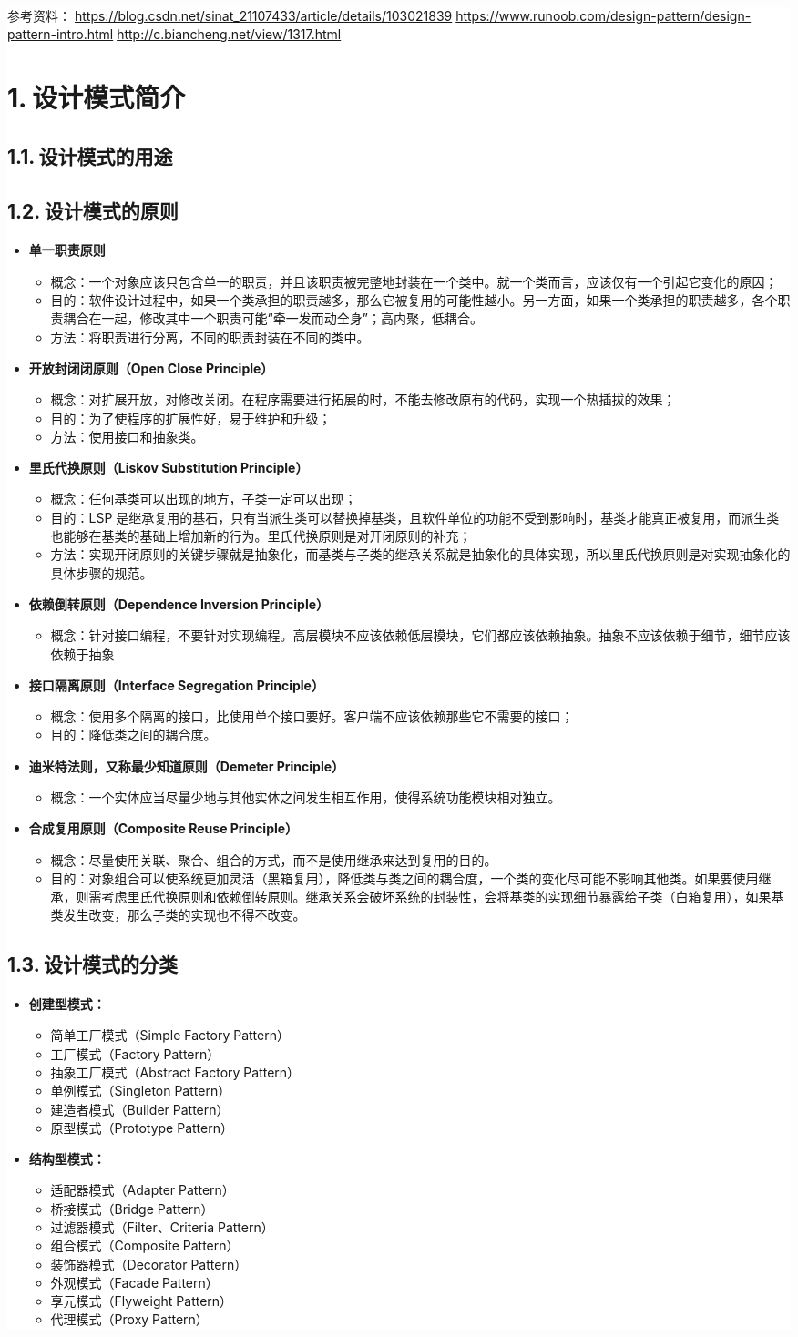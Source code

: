 参考资料：
<https://blog.csdn.net/sinat_21107433/article/details/103021839>
<https://www.runoob.com/design-pattern/design-pattern-intro.html>
<http://c.biancheng.net/view/1317.html>

# 1. 设计模式简介

## 1.1. 设计模式的用途

## 1.2. 设计模式的原则

- **单一职责原则**
  - 概念：一个对象应该只包含单一的职责，并且该职责被完整地封装在一个类中。就一个类而言，应该仅有一个引起它变化的原因；
  - 目的：软件设计过程中，如果一个类承担的职责越多，那么它被复用的可能性越小。另一方面，如果一个类承担的职责越多，各个职责耦合在一起，修改其中一个职责可能“牵一发而动全身”；高内聚，低耦合。
  - 方法：将职责进行分离，不同的职责封装在不同的类中。

- **开放封闭闭原则（Open Close Principle）**
  - 概念：对扩展开放，对修改关闭。在程序需要进行拓展的时，不能去修改原有的代码，实现一个热插拔的效果；
  - 目的：为了使程序的扩展性好，易于维护和升级；
  - 方法：使用接口和抽象类。

- **里氏代换原则（Liskov Substitution Principle）**
  - 概念：任何基类可以出现的地方，子类一定可以出现；
  - 目的：LSP 是继承复用的基石，只有当派生类可以替换掉基类，且软件单位的功能不受到影响时，基类才能真正被复用，而派生类也能够在基类的基础上增加新的行为。里氏代换原则是对开闭原则的补充；
  - 方法：实现开闭原则的关键步骤就是抽象化，而基类与子类的继承关系就是抽象化的具体实现，所以里氏代换原则是对实现抽象化的具体步骤的规范。

- **依赖倒转原则（Dependence Inversion Principle）**
  - 概念：针对接口编程，不要针对实现编程。高层模块不应该依赖低层模块，它们都应该依赖抽象。抽象不应该依赖于细节，细节应该依赖于抽象

- **接口隔离原则（Interface Segregation Principle）**
  - 概念：使用多个隔离的接口，比使用单个接口要好。客户端不应该依赖那些它不需要的接口；
  - 目的：降低类之间的耦合度。

- **迪米特法则，又称最少知道原则（Demeter Principle）**
  - 概念：一个实体应当尽量少地与其他实体之间发生相互作用，使得系统功能模块相对独立。

- **合成复用原则（Composite Reuse Principle）**
  - 概念：尽量使用关联、聚合、组合的方式，而不是使用继承来达到复用的目的。
  - 目的：对象组合可以使系统更加灵活（黑箱复用），降低类与类之间的耦合度，一个类的变化尽可能不影响其他类。如果要使用继承，则需考虑里氏代换原则和依赖倒转原则。继承关系会破坏系统的封装性，会将基类的实现细节暴露给子类（白箱复用），如果基类发生改变，那么子类的实现也不得不改变。

## 1.3. 设计模式的分类

- **创建型模式：**
  - 简单工厂模式（Simple Factory Pattern）
  - 工厂模式（Factory Pattern）
  - 抽象工厂模式（Abstract Factory Pattern）
  - 单例模式（Singleton Pattern）
  - 建造者模式（Builder Pattern）
  - 原型模式（Prototype Pattern）

- **结构型模式：**
  - 适配器模式（Adapter Pattern）
  - 桥接模式（Bridge Pattern）
  - 过滤器模式（Filter、Criteria Pattern）
  - 组合模式（Composite Pattern）
  - 装饰器模式（Decorator Pattern）
  - 外观模式（Facade Pattern）
  - 享元模式（Flyweight Pattern）
  - 代理模式（Proxy Pattern）
